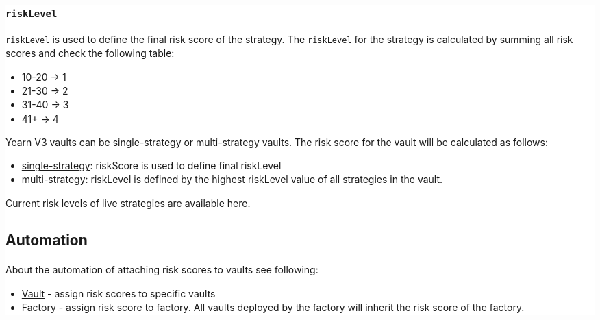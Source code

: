 ### `riskLevel`

`riskLevel` is used to define the final risk score of the strategy. The `riskLevel` for the strategy is calculated by summing all risk scores and check the following table:

- 10-20 -> 1
- 21-30 -> 2
- 31-40 -> 3
- 41+ -> 4

Yearn V3 vaults can be single-strategy or multi-strategy vaults. The risk score for the vault will be calculated as follows:

- [single-strategy](https://github.com/yearn/ydaemon/blob/6797a0246ba13ac3e8b78f8b9a54b12e8500d603/data/meta/vaults/1.json#L13374): riskScore is used to define final riskLevel
- [multi-strategy](https://github.com/yearn/ydaemon/blob/6797a0246ba13ac3e8b78f8b9a54b12e8500d603/data/meta/vaults/1.json#L2606): riskLevel is defined by the highest riskLevel value of all strategies in the vault.

Current risk levels of live strategies are available [here](https://docs.google.com/spreadsheets/d/1X6ABH4dN4WGCWPbvng0xdFoWH-jDhz1-fjaTzP_BW0w/edit?gid=0#gid=0).

## Automation

About the automation of attaching risk scores to vaults see following:

- [Vault](./VAULT.md) - assign risk scores to specific vaults
- [Factory](./factory/FACTORY.md) - assign risk score to factory. All vaults deployed by the factory will inherit the risk score of the factory.
